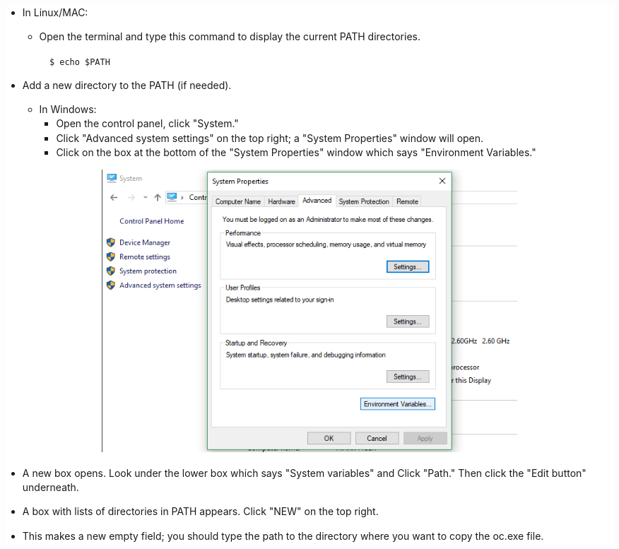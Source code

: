   * In Linux/MAC:
    * Open the terminal and type this command to display the current PATH directories.


            $ echo $PATH



  * Add a new directory to the PATH (if needed).

      * In Windows:
         * Open the control panel, click "System."
         * Click "Advanced system settings" on the top right; a "System Properties" window will open.
         * Click on the box at the bottom of the "System Properties" window which says "Environment Variables."


<p style="text-align:center;"><img src="../images/systemproperties.png"  height="400" class="center"/></p>

  *  A new box opens.  Look under the lower box which says "System variables" and Click "Path." Then click the "Edit button" underneath.

  * A box with lists of directories in PATH appears. Click "NEW" on the top right.

  * This makes a new empty field; you should type the path to the directory where you want to copy the oc.exe file.
